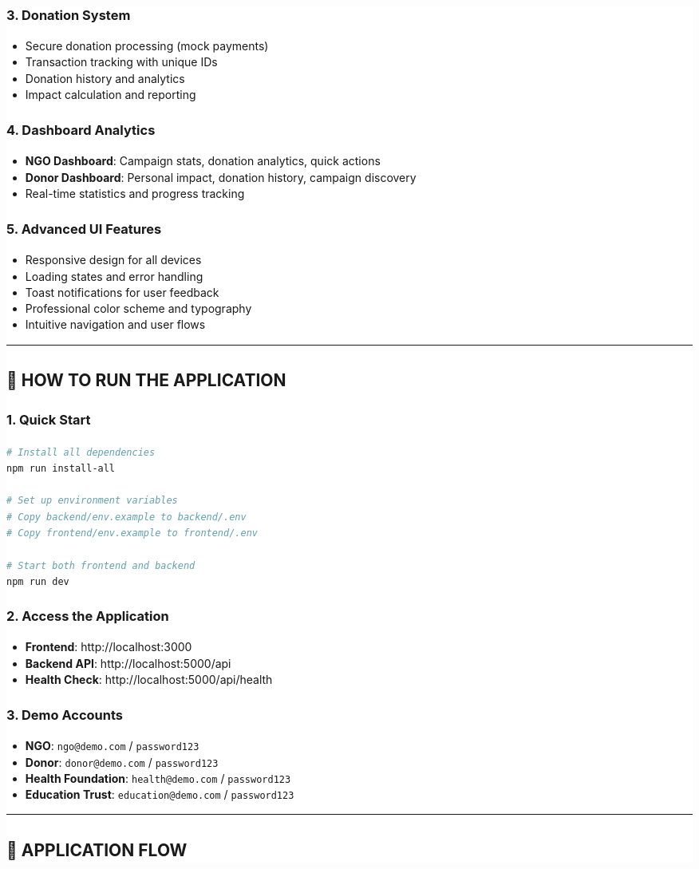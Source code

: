 ### **3. Donation System**
- Secure donation processing (mock payments)
- Transaction tracking with unique IDs
- Donation history and analytics
- Impact calculation and reporting

### **4. Dashboard Analytics**
- **NGO Dashboard**: Campaign stats, donation analytics, quick actions
- **Donor Dashboard**: Personal impact, donation history, campaign discovery
- Real-time statistics and progress tracking

### **5. Advanced UI Features**
- Responsive design for all devices
- Loading states and error handling
- Toast notifications for user feedback
- Professional color scheme and typography
- Intuitive navigation and user flows

---

## 🚀 **HOW TO RUN THE APPLICATION**

### **1. Quick Start**
```bash
# Install all dependencies
npm run install-all

# Set up environment variables
# Copy backend/env.example to backend/.env
# Copy frontend/env.example to frontend/.env

# Start both frontend and backend
npm run dev
```

### **2. Access the Application**
- **Frontend**: http://localhost:3000
- **Backend API**: http://localhost:5000/api
- **Health Check**: http://localhost:5000/api/health

### **3. Demo Accounts**
- **NGO**: `ngo@demo.com` / `password123`
- **Donor**: `donor@demo.com` / `password123`
- **Health Foundation**: `health@demo.com` / `password123`
- **Education Trust**: `education@demo.com` / `password123`

---

## 📱 **APPLICATION FLOW**
